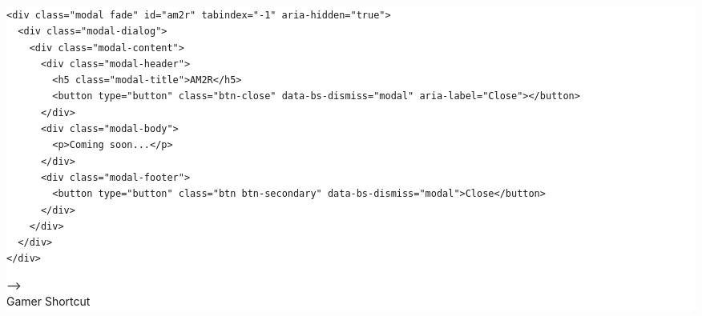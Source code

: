     <div class="modal fade" id="am2r" tabindex="-1" aria-hidden="true">
      <div class="modal-dialog">
        <div class="modal-content">
          <div class="modal-header">
            <h5 class="modal-title">AM2R</h5>
            <button type="button" class="btn-close" data-bs-dismiss="modal" aria-label="Close"></button>
          </div>
          <div class="modal-body">
            <p>Coming soon...</p>
          </div>
          <div class="modal-footer">
            <button type="button" class="btn btn-secondary" data-bs-dismiss="modal">Close</button>
          </div>
        </div>
      </div>
    </div>

  </section>
-->
  <footer class="footer py-3">
    <div class="container">
      <span>Gamer Shortcut<script>
          document.write(new Date().getFullYear())
        </script></span>
    </div>
  </footer>

  
  
  <script src="https://cdn.jsdelivr.net/npm/bootstrap@5.0.0-beta1/dist/js/bootstrap.bundle.min.js"
    integrity="sha384-ygbV9kiqUc6oa4msXn9868pTtWMgiQaeYH7/t7LECLbyPA2x65Kgf80OJFdroafW" crossorigin="anonymous">
  </script>
  <script src="https://unpkg.com/aos@2.3.1/dist/aos.js"></script>
  <script>
    AOS.init({
      once: true
    });
  </script>
</body>

</html>
